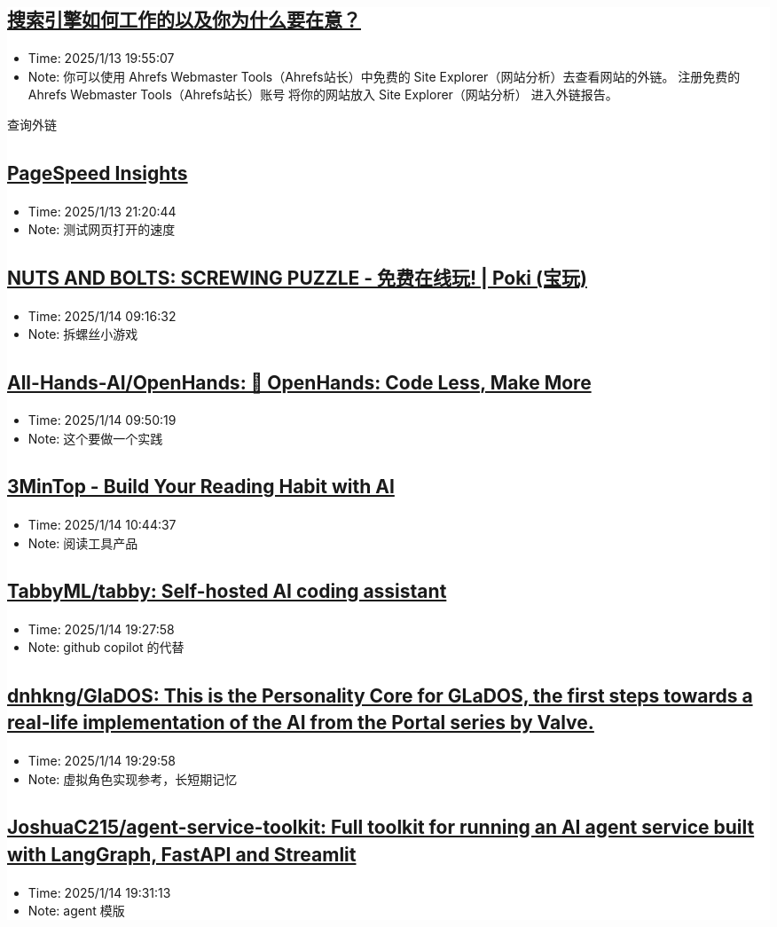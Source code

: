 ## [搜索引擎如何工作的以及你为什么要在意？](https://ahrefs.com/blog/zh/how-do-search-engines-work/#)
- Time: 2025/1/13 19:55:07
- Note: 你可以使用 Ahrefs Webmaster Tools（Ahrefs站长）中免费的 Site Explorer（网站分析）去查看网站的外链。  注册免费的 Ahrefs Webmaster Tools（Ahrefs站长）账号 将你的网站放入 Site Explorer（网站分析） 进入外链报告。

查询外链

## [PageSpeed Insights](https://pagespeed.web.dev/?utm_source=psi&utm_medium=redirect)
- Time: 2025/1/13 21:20:44
- Note: 测试网页打开的速度

## [NUTS AND BOLTS: SCREWING PUZZLE - 免费在线玩! | Poki (宝玩)](https://poki.com/zh/g/nuts-and-bolts-screwing-puzzle)
- Time: 2025/1/14 09:16:32
- Note: 拆螺丝小游戏

## [All-Hands-AI/OpenHands: 🙌 OpenHands: Code Less, Make More](https://github.com/All-Hands-AI/OpenHands)
- Time: 2025/1/14 09:50:19
- Note: 这个要做一个实践

## [3MinTop - Build Your Reading Habit with AI](https://3min.top/en?redirect=1)
- Time: 2025/1/14 10:44:37
- Note: 阅读工具产品

## [TabbyML/tabby: Self-hosted AI coding assistant](https://github.com/TabbyML/tabby)
- Time: 2025/1/14 19:27:58
- Note: github copilot 的代替

## [dnhkng/GlaDOS: This is the Personality Core for GLaDOS, the first steps towards a real-life implementation of the AI from the Portal series by Valve.](https://github.com/dnhkng/GlaDOS)
- Time: 2025/1/14 19:29:58
- Note: 虚拟角色实现参考，长短期记忆

## [JoshuaC215/agent-service-toolkit: Full toolkit for running an AI agent service built with LangGraph, FastAPI and Streamlit](https://github.com/JoshuaC215/agent-service-toolkit)
- Time: 2025/1/14 19:31:13
- Note: agent 模版
